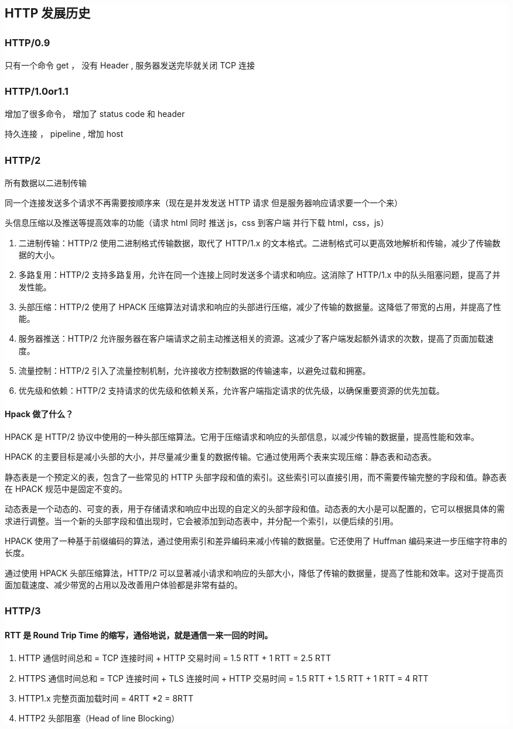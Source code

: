 ## HTTP 发展历史

### HTTP/0.9

 只有一个命令 get ，   没有 Header ,   服务器发送完毕就关闭 TCP 连接

### HTTP/1.0or1.1

 增加了很多命令，   增加了 status code 和 header

 持久连接 ，   pipeline ,   增加 host

### HTTP/2

 所有数据以二进制传输

 同一个连接发送多个请求不再需要按顺序来（现在是并发发送 HTTP 请求 但是服务器响应请求要一个一个来）

 头信息压缩以及推送等提高效率的功能（请求 html 同时 推送 js，css 到客户端  并行下载 html，css，js）

 1. 二进制传输：HTTP/2 使用二进制格式传输数据，取代了 HTTP/1.x 的文本格式。二进制格式可以更高效地解析和传输，减少了传输数据的大小。

 2. 多路复用：HTTP/2 支持多路复用，允许在同一个连接上同时发送多个请求和响应。这消除了 HTTP/1.x 中的队头阻塞问题，提高了并发性能。

 3. 头部压缩：HTTP/2 使用了 HPACK 压缩算法对请求和响应的头部进行压缩，减少了传输的数据量。这降低了带宽的占用，并提高了性能。

 4. 服务器推送：HTTP/2 允许服务器在客户端请求之前主动推送相关的资源。这减少了客户端发起额外请求的次数，提高了页面加载速度。

 5. 流量控制：HTTP/2 引入了流量控制机制，允许接收方控制数据的传输速率，以避免过载和拥塞。

 6. 优先级和依赖：HTTP/2 支持请求的优先级和依赖关系，允许客户端指定请求的优先级，以确保重要资源的优先加载。

#### Hpack 做了什么？

HPACK 是 HTTP/2 协议中使用的一种头部压缩算法。它用于压缩请求和响应的头部信息，以减少传输的数据量，提高性能和效率。

HPACK 的主要目标是减小头部的大小，并尽量减少重复的数据传输。它通过使用两个表来实现压缩：静态表和动态表。

静态表是一个预定义的表，包含了一些常见的 HTTP 头部字段和值的索引。这些索引可以直接引用，而不需要传输完整的字段和值。静态表在 HPACK 规范中是固定不变的。

动态表是一个动态的、可变的表，用于存储请求和响应中出现的自定义的头部字段和值。动态表的大小是可以配置的，它可以根据具体的需求进行调整。当一个新的头部字段和值出现时，它会被添加到动态表中，并分配一个索引，以便后续的引用。

HPACK 使用了一种基于前缀编码的算法，通过使用索引和差异编码来减小传输的数据量。它还使用了 Huffman 编码来进一步压缩字符串的长度。

通过使用 HPACK 头部压缩算法，HTTP/2 可以显著减小请求和响应的头部大小，降低了传输的数据量，提高了性能和效率。这对于提高页面加载速度、减少带宽的占用以及改善用户体验都是非常有益的。

### HTTP/3

#### RTT 是 Round Trip Time 的缩写，通俗地说，就是通信一来一回的时间。

1. HTTP 通信时间总和 = TCP 连接时间 + HTTP 交易时间 = 1.5 RTT + 1 RTT = 2.5 RTT
2. HTTPS 通信时间总和 = TCP 连接时间 + TLS 连接时间 + HTTP 交易时间 = 1.5 RTT + 1.5 RTT + 1 RTT = 4 RTT

3. HTTP1.x
完整页面加载时间 = 4RTT *2 = 8RTT

3. HTTP2
头部阻塞（Head of line Blocking）
